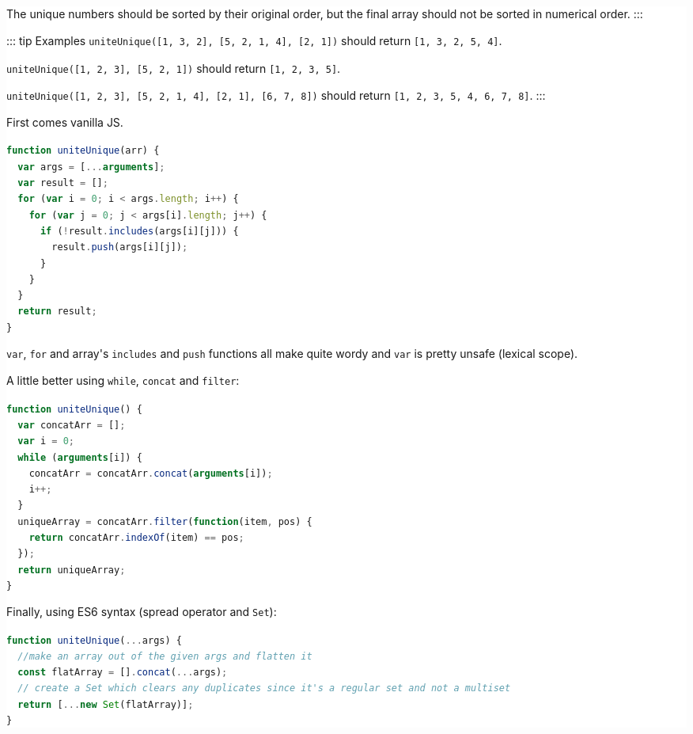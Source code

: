 The unique numbers should be sorted by their original order, but the final array should not be sorted in numerical order.
:::

::: tip Examples
`uniteUnique([1, 3, 2], [5, 2, 1, 4], [2, 1])` should return `[1, 3, 2, 5, 4]`.

`uniteUnique([1, 2, 3], [5, 2, 1])` should return `[1, 2, 3, 5]`.

`uniteUnique([1, 2, 3], [5, 2, 1, 4], [2, 1], [6, 7, 8])` should return `[1, 2, 3, 5, 4, 6, 7, 8]`.
:::

First comes vanilla JS.

```js
function uniteUnique(arr) {
  var args = [...arguments];
  var result = [];
  for (var i = 0; i < args.length; i++) {
    for (var j = 0; j < args[i].length; j++) {
      if (!result.includes(args[i][j])) {
        result.push(args[i][j]);
      }
    }
  }
  return result;
}
```

`var`, `for` and array's `includes` and `push` functions all make quite wordy and `var` is pretty unsafe (lexical scope).

A little better using `while`, `concat` and `filter`:

```js
function uniteUnique() {
  var concatArr = [];
  var i = 0;
  while (arguments[i]) {
    concatArr = concatArr.concat(arguments[i]);
    i++;
  }
  uniqueArray = concatArr.filter(function(item, pos) {
    return concatArr.indexOf(item) == pos;
  });
  return uniqueArray;
}
```

Finally, using ES6 syntax (spread operator and `Set`):

```js
function uniteUnique(...args) {
  //make an array out of the given args and flatten it
  const flatArray = [].concat(...args);
  // create a Set which clears any duplicates since it's a regular set and not a multiset
  return [...new Set(flatArray)];
}
```
